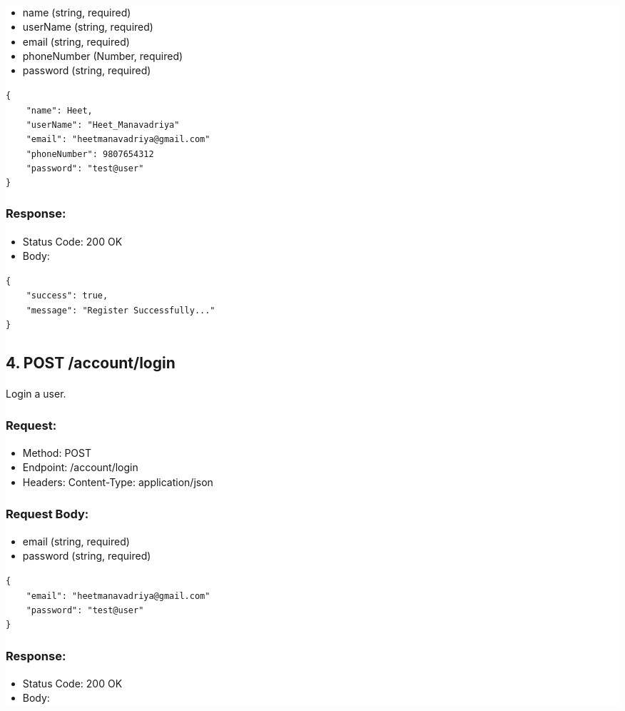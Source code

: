 * name  (string, required) 
* userName  (string, required) 
* email  (string, required) 
* phoneNumber  (Number, required) 
* password  (string, required)

```
{
    "name": Heet,
    "userName": "Heet_Manavadriya"
    "email": "heetmanavadriya@gmail.com"
    "phoneNumber": 9807654312
    "password": "test@user"
}
```

### Response:

* Status Code: 200 OK
* Body:

```
{
    "success": true,
    "message": "Register Successfully..."
}
```


## 4. POST /account/login
Login a user.

### Request:

* Method: POST
* Endpoint: /account/login
* Headers:
  Content-Type: application/json

### Request Body:

* email  (string, required) 
* password  (string, required)

```
{
    "email": "heetmanavadriya@gmail.com"
    "password": "test@user"
}
```

### Response:

* Status Code: 200 OK
* Body:
